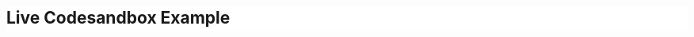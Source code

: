 ## Live Codesandbox Example

<iframe src="https://codesandbox.io/embed/refine-use-table-example-ule39?autoresize=1&fontsize=14&module=%2Fsrc%2Fpages%2Fposts%2Flist.tsx&theme=dark&view=preview"
     style={{width: "100%", height:"80vh", border: "0px", borderRadius: "8px", overflow:"hidden"}}
     title="refine-use-table-example"
     allow="accelerometer; ambient-light-sensor; camera; encrypted-media; geolocation; gyroscope; hid; microphone; midi; payment; usb; vr; xr-spatial-tracking"
     sandbox="allow-forms allow-modals allow-popups allow-presentation allow-same-origin allow-scripts"
   ></iframe>